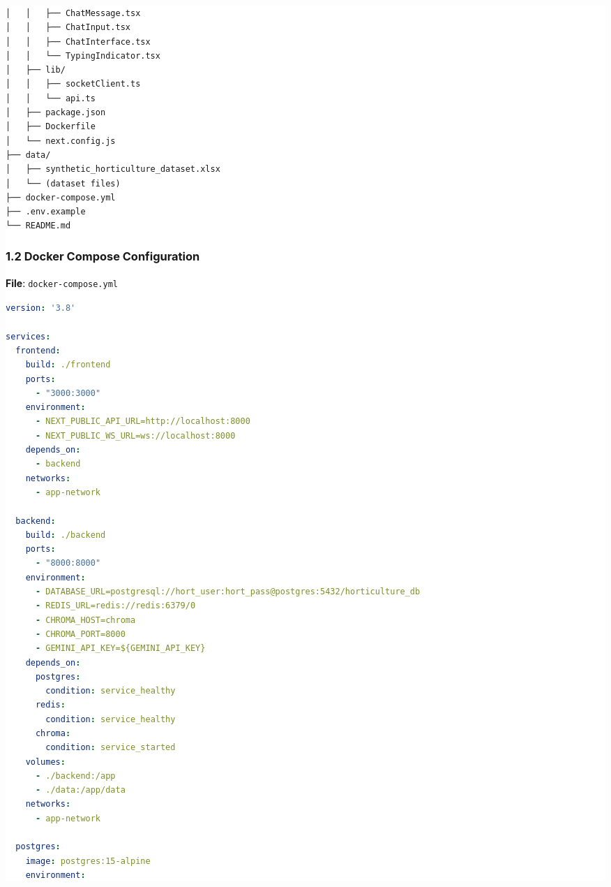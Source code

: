 ```
│   │   ├── ChatMessage.tsx
│   │   ├── ChatInput.tsx
│   │   ├── ChatInterface.tsx
│   │   └── TypingIndicator.tsx
│   ├── lib/
│   │   ├── socketClient.ts
│   │   └── api.ts
│   ├── package.json
│   ├── Dockerfile
│   └── next.config.js
├── data/
│   ├── synthetic_horticulture_dataset.xlsx
│   └── (dataset files)
├── docker-compose.yml
├── .env.example
└── README.md
```

### 1.2 Docker Compose Configuration

**File**: `docker-compose.yml`

```yaml
version: '3.8'

services:
  frontend:
    build: ./frontend
    ports:
      - "3000:3000"
    environment:
      - NEXT_PUBLIC_API_URL=http://localhost:8000
      - NEXT_PUBLIC_WS_URL=ws://localhost:8000
    depends_on:
      - backend
    networks:
      - app-network

  backend:
    build: ./backend
    ports:
      - "8000:8000"
    environment:
      - DATABASE_URL=postgresql://hort_user:hort_pass@postgres:5432/horticulture_db
      - REDIS_URL=redis://redis:6379/0
      - CHROMA_HOST=chroma
      - CHROMA_PORT=8000
      - GEMINI_API_KEY=${GEMINI_API_KEY}
    depends_on:
      postgres:
        condition: service_healthy
      redis:
        condition: service_healthy
      chroma:
        condition: service_started
    volumes:
      - ./backend:/app
      - ./data:/app/data
    networks:
      - app-network

  postgres:
    image: postgres:15-alpine
    environment:
```